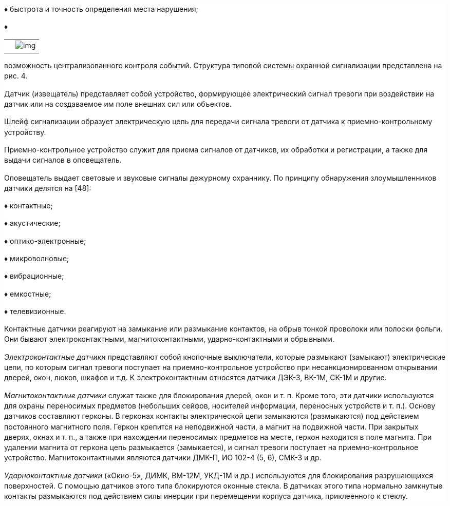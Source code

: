 ♦        быстрота и точность определения места нарушения;

♦         

|      |                                                              |
| ---- | ------------------------------------------------------------ |
|      | ![img](file:///C:\Users\OI109-2\AppData\Local\Temp\msohtmlclip1\01\clip_image002.jpg) |


 возможность централизованного контроля событий. Структура типовой системы охранной сигнализации представлена на рис. 4.







Датчик (извещатель) представляет собой устройство, формирующее электрический сигнал тревоги при воздействии на датчик или на создаваемое им поле внешних сил или объектов.

Шлейф сигнализации образует электрическую цепь для передачи сигнала тревоги от датчика к приемно-контрольному устройству.

Приемно-контрольное устройство служит для приема сигналов от датчиков, их обработки и регистрации, а также для выдачи сигналов в оповещатель.

Оповещатель выдает световые и звуковые сигналы дежурному охраннику. По принципу обнаружения злоумышленников датчики делятся на [48]:

♦     контактные;

♦     акустические;

♦     оптико-электронные;

♦     микроволновые;

♦     вибрационные;

♦     емкостные;

♦     телевизионные.

Контактные датчики реагируют на замыкание или размыкание контактов, на обрыв тонкой проволоки или полоски фольги. Они бывают электроконтактными, магнитоконтактными, ударно-контактными и обрывными.

*Электроконтактные датчики* представляют собой кнопочные выключатели, которые размыкают (замыкают) электрические цепи, по которым сигнал тревоги поступает на приемно-контрольное устройство при несанкционированном открывании дверей, окон, люков, шкафов и т.д. К электроконтактным относятся датчики ДЭК-3, ВК-1М, СК-1М и другие.

*Магнитоконтактные датчики* служат также для блокирования дверей, окон и т. п. Кроме того, эти датчики используются для охраны переносимых предметов (небольших сейфов, носителей информации, переносных устройств и т. п.). Основу датчиков составляют герконы. В герконах контакты электрической цепи замыкаются (размыкаются) под действием постоянного магнитного поля. Геркон крепится на неподвижной части, а магнит на подвижной части. При закрытых дверях, окнах и т. п., а также при нахождении переносимых предметов на месте, геркон находится в поле магнита. При удалении магнита от геркона цепь размыкается (замыкается), и сигнал тревоги поступает на приемно-контрольное устройство. Магнитоконтактными являются датчики ДМК-П, ИО 102-4 (5, 6), СМК-3 и др.

*Ударноконтактные датчики* («Окно-5», ДИМК, ВМ-12М, УКД-1М и др.) используются для блокирования разрушающихся поверхностей. С помощью датчиков этого типа блокируются оконные стекла. В датчиках этого типа нормально замкнутые контакты размыкаются под действием силы инерции при перемещении корпуса датчика, приклеенного к стеклу.
